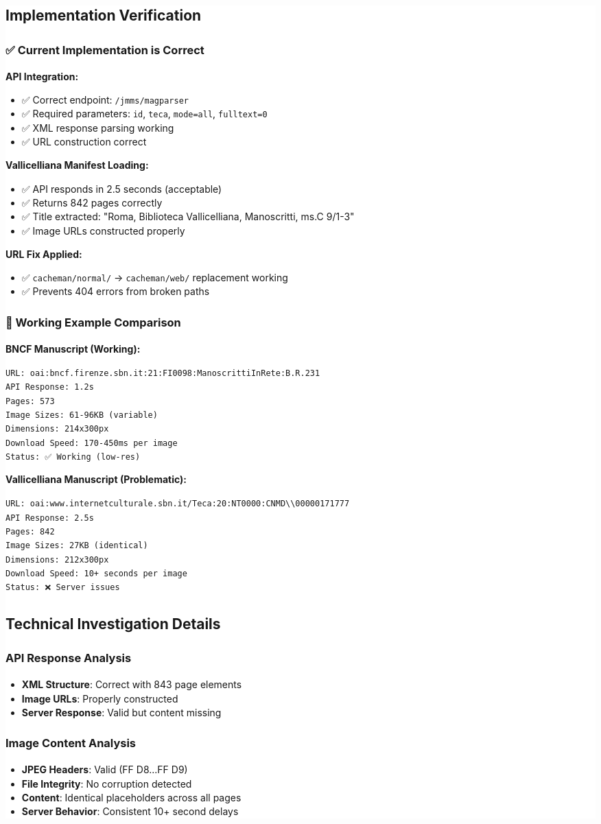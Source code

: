 ## Implementation Verification

### ✅ Current Implementation is Correct

**API Integration:**
- ✅ Correct endpoint: `/jmms/magparser`
- ✅ Required parameters: `id`, `teca`, `mode=all`, `fulltext=0`
- ✅ XML response parsing working
- ✅ URL construction correct

**Vallicelliana Manifest Loading:**
- ✅ API responds in 2.5 seconds (acceptable)
- ✅ Returns 842 pages correctly
- ✅ Title extracted: "Roma, Biblioteca Vallicelliana, Manoscritti, ms.C 9/1-3"
- ✅ Image URLs constructed properly

**URL Fix Applied:**
- ✅ `cacheman/normal/` → `cacheman/web/` replacement working
- ✅ Prevents 404 errors from broken paths

### 🔧 Working Example Comparison

**BNCF Manuscript (Working):**
```
URL: oai:bncf.firenze.sbn.it:21:FI0098:ManoscrittiInRete:B.R.231
API Response: 1.2s
Pages: 573
Image Sizes: 61-96KB (variable)
Dimensions: 214x300px
Download Speed: 170-450ms per image
Status: ✅ Working (low-res)
```

**Vallicelliana Manuscript (Problematic):**
```
URL: oai:www.internetculturale.sbn.it/Teca:20:NT0000:CNMD\\00000171777
API Response: 2.5s  
Pages: 842
Image Sizes: 27KB (identical)
Dimensions: 212x300px
Download Speed: 10+ seconds per image
Status: ❌ Server issues
```

## Technical Investigation Details

### API Response Analysis
- **XML Structure**: Correct with 843 page elements
- **Image URLs**: Properly constructed
- **Server Response**: Valid but content missing

### Image Content Analysis
- **JPEG Headers**: Valid (FF D8...FF D9)
- **File Integrity**: No corruption detected
- **Content**: Identical placeholders across all pages
- **Server Behavior**: Consistent 10+ second delays
